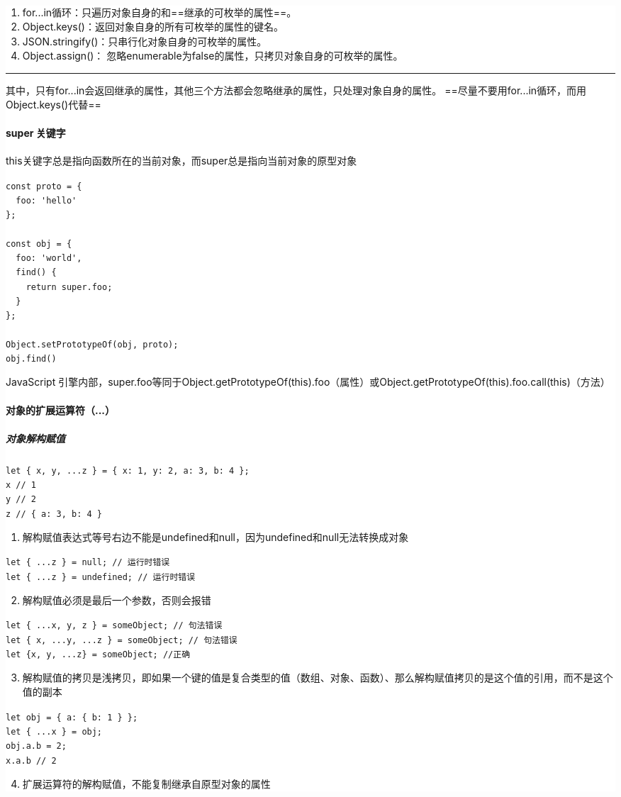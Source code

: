 1. for...in循环：只遍历对象自身的和==继承的可枚举的属性==。
2. Object.keys()：返回对象自身的所有可枚举的属性的键名。
3. JSON.stringify()：只串行化对象自身的可枚举的属性。
4. Object.assign()： 忽略enumerable为false的属性，只拷贝对象自身的可枚举的属性。
---
其中，只有for...in会返回继承的属性，其他三个方法都会忽略继承的属性，只处理对象自身的属性。
==尽量不要用for...in循环，而用Object.keys()代替==
#### super 关键字
this关键字总是指向函数所在的当前对象，而super总是指向当前对象的原型对象
```
const proto = {
  foo: 'hello'
};

const obj = {
  foo: 'world',
  find() {
    return super.foo;
  }
};

Object.setPrototypeOf(obj, proto);
obj.find()
```
JavaScript 引擎内部，super.foo等同于Object.getPrototypeOf(this).foo（属性）或Object.getPrototypeOf(this).foo.call(this)（方法）
#### 对象的扩展运算符（...）
##### 对象解构赋值
```
let { x, y, ...z } = { x: 1, y: 2, a: 3, b: 4 };
x // 1
y // 2
z // { a: 3, b: 4 }
```
1. 解构赋值表达式等号右边不能是undefined和null，因为undefined和null无法转换成对象
```
let { ...z } = null; // 运行时错误
let { ...z } = undefined; // 运行时错误
```
2. 解构赋值必须是最后一个参数，否则会报错
```
let { ...x, y, z } = someObject; // 句法错误
let { x, ...y, ...z } = someObject; // 句法错误
let {x, y, ...z} = someObject; //正确
```
3. 解构赋值的拷贝是浅拷贝，即如果一个键的值是复合类型的值（数组、对象、函数）、那么解构赋值拷贝的是这个值的引用，而不是这个值的副本
```
let obj = { a: { b: 1 } };
let { ...x } = obj;
obj.a.b = 2;
x.a.b // 2
```
4. 扩展运算符的解构赋值，不能复制继承自原型对象的属性
